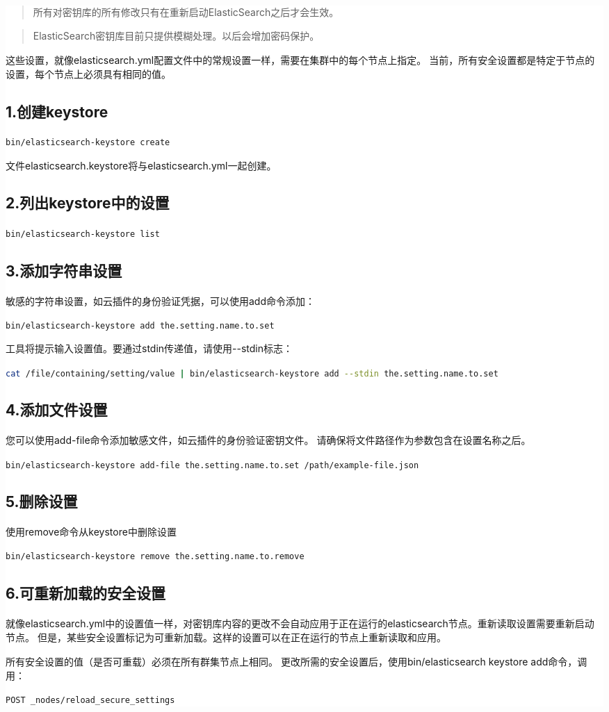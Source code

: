 > 所有对密钥库的所有修改只有在重新启动ElasticSearch之后才会生效。 

> ElasticSearch密钥库目前只提供模糊处理。以后会增加密码保护。

这些设置，就像elasticsearch.yml配置文件中的常规设置一样，需要在集群中的每个节点上指定。
当前，所有安全设置都是特定于节点的设置，每个节点上必须具有相同的值。

## 1.创建keystore
```bash
bin/elasticsearch-keystore create
```
文件elasticsearch.keystore将与elasticsearch.yml一起创建。

## 2.列出keystore中的设置
```bash
bin/elasticsearch-keystore list
```

## 3.添加字符串设置
敏感的字符串设置，如云插件的身份验证凭据，可以使用add命令添加：
```bash
bin/elasticsearch-keystore add the.setting.name.to.set
```
工具将提示输入设置值。要通过stdin传递值，请使用--stdin标志：
```bash
cat /file/containing/setting/value | bin/elasticsearch-keystore add --stdin the.setting.name.to.set
```

## 4.添加文件设置


您可以使用add-file命令添加敏感文件，如云插件的身份验证密钥文件。
请确保将文件路径作为参数包含在设置名称之后。 
```bash
bin/elasticsearch-keystore add-file the.setting.name.to.set /path/example-file.json
```

## 5.删除设置
使用remove命令从keystore中删除设置
```bash
bin/elasticsearch-keystore remove the.setting.name.to.remove
```

## 6.可重新加载的安全设置


就像elasticsearch.yml中的设置值一样，对密钥库内容的更改不会自动应用于正在运行的elasticsearch节点。重新读取设置需要重新启动节点。
但是，某些安全设置标记为可重新加载。这样的设置可以在正在运行的节点上重新读取和应用。 

所有安全设置的值（是否可重载）必须在所有群集节点上相同。
更改所需的安全设置后，使用bin/elasticsearch keystore add命令，调用：
```bash
POST _nodes/reload_secure_settings
```
